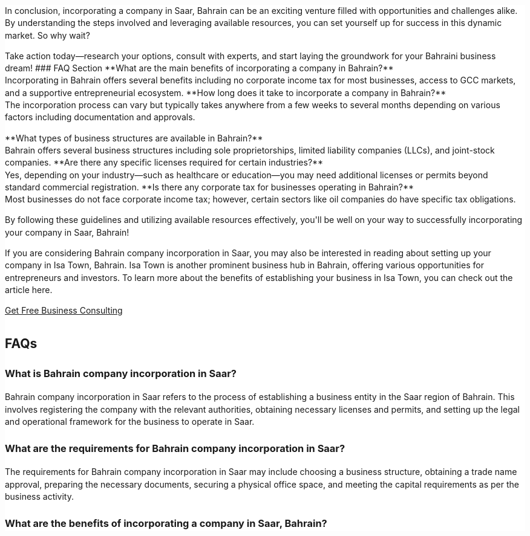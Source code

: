 In conclusion, incorporating a company in Saar, Bahrain can be an exciting venture filled with opportunities and challenges alike. By understanding the steps involved and leveraging available resources, you can set yourself up for success in this dynamic market. So why wait?   
  
Take action today—research your options, consult with experts, and start laying the groundwork for your Bahraini business dream! ### FAQ Section \*\*What are the main benefits of incorporating a company in Bahrain?\*\*   
Incorporating in Bahrain offers several benefits including no corporate income tax for most businesses, access to GCC markets, and a supportive entrepreneurial ecosystem. \*\*How long does it take to incorporate a company in Bahrain?\*\*   
The incorporation process can vary but typically takes anywhere from a few weeks to several months depending on various factors including documentation and approvals.   
  
\*\*What types of business structures are available in Bahrain?\*\*   
Bahrain offers several business structures including sole proprietorships, limited liability companies (LLCs), and joint-stock companies. \*\*Are there any specific licenses required for certain industries?\*\*   
Yes, depending on your industry—such as healthcare or education—you may need additional licenses or permits beyond standard commercial registration. \*\*Is there any corporate tax for businesses operating in Bahrain?\*\*   
Most businesses do not face corporate income tax; however, certain sectors like oil companies do have specific tax obligations.   
  
By following these guidelines and utilizing available resources effectively, you'll be well on your way to successfully incorporating your company in Saar, Bahrain!  
  
If you are considering Bahrain company incorporation in Saar, you may also be interested in reading about setting up your company in Isa Town, Bahrain. Isa Town is another prominent business hub in Bahrain, offering various opportunities for entrepreneurs and investors. To learn more about the benefits of establishing your business in Isa Town, you can check out the article here.  
  
  
  
[Get Free Business Consulting](https://keylinkbh.com/)  
  
  

FAQs
----

  

### What is Bahrain company incorporation in Saar?

Bahrain company incorporation in Saar refers to the process of establishing a business entity in the Saar region of Bahrain. This involves registering the company with the relevant authorities, obtaining necessary licenses and permits, and setting up the legal and operational framework for the business to operate in Saar.

### What are the requirements for Bahrain company incorporation in Saar?

The requirements for Bahrain company incorporation in Saar may include choosing a business structure, obtaining a trade name approval, preparing the necessary documents, securing a physical office space, and meeting the capital requirements as per the business activity.

### What are the benefits of incorporating a company in Saar, Bahrain?
